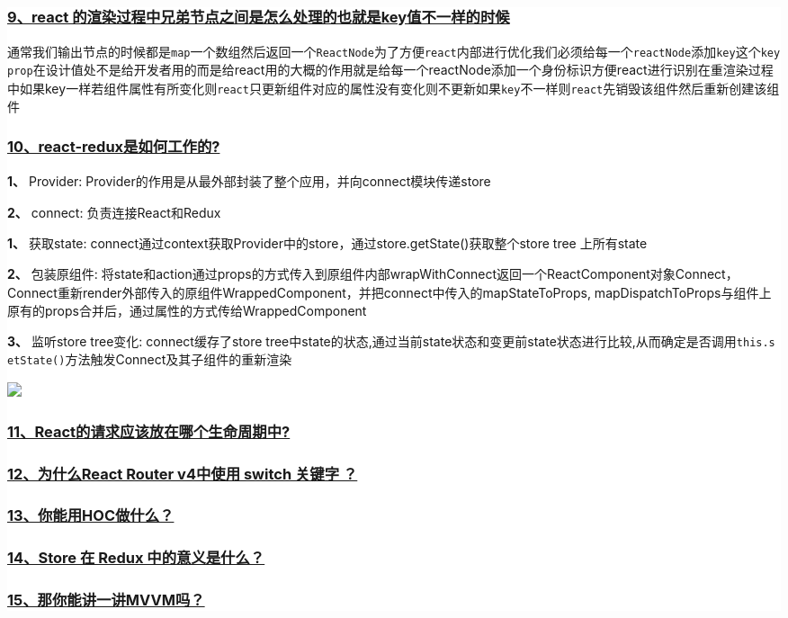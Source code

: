 
### [9、react 的渲染过程中兄弟节点之间是怎么处理的也就是key值不一样的时候](https://gitee.com/souyunku/NewDevBooks/blob/master/docs/React/Reacthhhh题带答案（2021年Reacthhhh题及答案大汇总）.md#9react-的渲染过程中兄弟节点之间是怎么处理的也就是key值不一样的时候)  


通常我们输出节点的时候都是`map`一个数组然后返回一个`ReactNode`为了方便`react`内部进行优化我们必须给每一个`reactNode`添加`key`这个`key prop`在设计值处不是给开发者用的而是给react用的大概的作用就是给每一个reactNode添加一个身份标识方便react进行识别在重渲染过程中如果key一样若组件属性有所变化则`react`只更新组件对应的属性没有变化则不更新如果`key`不一样则`react`先销毁该组件然后重新创建该组件


### [10、react-redux是如何工作的?](https://gitee.com/souyunku/NewDevBooks/blob/master/docs/React/Reacthhhh题带答案（2021年Reacthhhh题及答案大汇总）.md#10react-redux是如何工作的)  


**1、** Provider: Provider的作用是从最外部封装了整个应用，并向connect模块传递store

**2、** connect: 负责连接React和Redux

**1、** 获取state: connect通过context获取Provider中的store，通过store.getState()获取整个store tree 上所有state

**2、** 包装原组件: 将state和action通过props的方式传入到原组件内部wrapWithConnect返回一个ReactComponent对象Connect，Connect重新render外部传入的原组件WrappedComponent，并把connect中传入的mapStateToProps, mapDispatchToProps与组件上原有的props合并后，通过属性的方式传给WrappedComponent

**3、** 监听store tree变化: connect缓存了store tree中state的状态,通过当前state状态和变更前state状态进行比较,从而确定是否调用`this.setState()`方法触发Connect及其子组件的重新渲染

![](https://gitee.com/souyunkutech/souyunku-home/raw/master/images/souyunku-web/2020/4/30/1939/39/97_12.png#alt=97%5C_12.png)


### [11、React的请求应该放在哪个生命周期中?](https://gitee.com/souyunku/NewDevBooks/blob/master/docs/React/Reacthhhh题带答案（2021年Reacthhhh题及答案大汇总）.md#11react的请求应该放在哪个生命周期中)  

### [12、为什么React Router v4中使用 switch 关键字 ？](https://gitee.com/souyunku/NewDevBooks/blob/master/docs/React/Reacthhhh题带答案（2021年Reacthhhh题及答案大汇总）.md#12为什么react-router-v4中使用-switch-关键字-)  

### [13、你能用HOC做什么？](https://gitee.com/souyunku/NewDevBooks/blob/master/docs/React/Reacthhhh题带答案（2021年Reacthhhh题及答案大汇总）.md#13你能用hoc做什么)  

### [14、Store 在 Redux 中的意义是什么？](https://gitee.com/souyunku/NewDevBooks/blob/master/docs/React/Reacthhhh题带答案（2021年Reacthhhh题及答案大汇总）.md#14store-在-redux-中的意义是什么)  

### [15、那你能讲一讲MVVM吗？](https://gitee.com/souyunku/NewDevBooks/blob/master/docs/React/Reacthhhh题带答案（2021年Reacthhhh题及答案大汇总）.md#15那你能讲一讲mvvm吗)  
